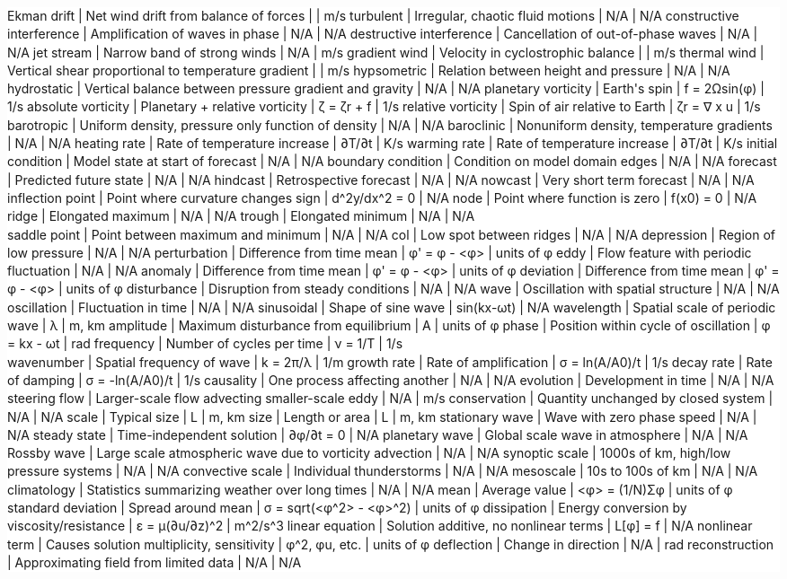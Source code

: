 Ekman drift | Net wind drift from balance of forces | | m/s
turbulent | Irregular, chaotic fluid motions | N/A | N/A
constructive interference | Amplification of waves in phase | N/A | N/A
destructive interference | Cancellation of out-of-phase waves | N/A | N/A
jet stream | Narrow band of strong winds | N/A | m/s
gradient wind | Velocity in cyclostrophic balance | | m/s
thermal wind | Vertical shear proportional to temperature gradient | | m/s
hypsometric | Relation between height and pressure | N/A | N/A  
hydrostatic | Vertical balance between pressure gradient and gravity | N/A | N/A
planetary vorticity | Earth's spin | f = 2Ωsin(φ) | 1/s
absolute vorticity | Planetary + relative vorticity | ζ = ζr + f | 1/s
relative vorticity | Spin of air relative to Earth | ζr = ∇ x u | 1/s
barotropic | Uniform density, pressure only function of density | N/A | N/A
baroclinic | Nonuniform density, temperature gradients | N/A | N/A
heating rate | Rate of temperature increase | ∂T/∂t | K/s
warming rate | Rate of temperature increase | ∂T/∂t | K/s 
initial condition | Model state at start of forecast | N/A | N/A
boundary condition | Condition on model domain edges | N/A | N/A
forecast | Predicted future state | N/A | N/A
hindcast | Retrospective forecast | N/A | N/A
nowcast | Very short term forecast | N/A | N/A
inflection point | Point where curvature changes sign | d^2y/dx^2 = 0 | N/A
node | Point where function is zero | f(x0) = 0 | N/A
ridge | Elongated maximum | N/A | N/A
trough | Elongated minimum | N/A | N/A  
saddle point | Point between maximum and minimum | N/A | N/A 
col | Low spot between ridges | N/A | N/A
depression | Region of low pressure | N/A | N/A
perturbation | Difference from time mean | φ' = φ - <φ> | units of φ
eddy | Flow feature with periodic fluctuation | N/A | N/A
anomaly | Difference from time mean | φ' = φ - <φ> | units of φ
deviation | Difference from time mean | φ' = φ - <φ> | units of φ
disturbance | Disruption from steady conditions | N/A | N/A
wave | Oscillation with spatial structure | N/A | N/A
oscillation | Fluctuation in time | N/A | N/A
sinusoidal | Shape of sine wave | sin(kx-ωt) | N/A
wavelength | Spatial scale of periodic wave | λ | m, km
amplitude | Maximum disturbance from equilibrium | A | units of φ
phase | Position within cycle of oscillation | φ = kx - ωt | rad
frequency | Number of cycles per time | ν = 1/T | 1/s  
wavenumber | Spatial frequency of wave | k = 2π/λ | 1/m
growth rate | Rate of amplification | σ = ln(A/A0)/t | 1/s 
decay rate | Rate of damping | σ = -ln(A/A0)/t | 1/s
causality | One process affecting another | N/A | N/A
evolution | Development in time | N/A | N/A
steering flow | Larger-scale flow advecting smaller-scale eddy | N/A | m/s
conservation | Quantity unchanged by closed system | N/A | N/A 
scale | Typical size | L | m, km 
size | Length or area | L | m, km
stationary wave | Wave with zero phase speed | N/A | N/A
steady state | Time-independent solution | ∂φ/∂t = 0 | N/A
planetary wave | Global scale wave in atmosphere | N/A | N/A
Rossby wave | Large scale atmospheric wave due to vorticity advection | N/A | N/A
synoptic scale | 1000s of km, high/low pressure systems | N/A | N/A
convective scale | Individual thunderstorms | N/A | N/A 
mesoscale | 10s to 100s of km | N/A | N/A
climatology | Statistics summarizing weather over long times | N/A | N/A
mean | Average value | <φ> = (1/N)Σφ | units of φ
standard deviation | Spread around mean | σ = sqrt(<φ^2> - <φ>^2) | units of φ
dissipation | Energy conversion by viscosity/resistance | ε = μ(∂u/∂z)^2 | m^2/s^3 
linear equation | Solution additive, no nonlinear terms | L[φ] = f | N/A
nonlinear term | Causes solution multiplicity, sensitivity | φ^2, φu, etc. | units of φ
deflection | Change in direction | N/A | rad
reconstruction | Approximating field from limited data | N/A | N/A
